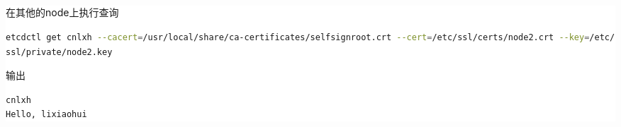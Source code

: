 在其他的node上执行查询

```bash
etcdctl get cnlxh --cacert=/usr/local/share/ca-certificates/selfsignroot.crt --cert=/etc/ssl/certs/node2.crt --key=/etc/ssl/private/node2.key
```
输出
```text
cnlxh
Hello, lixiaohui
```